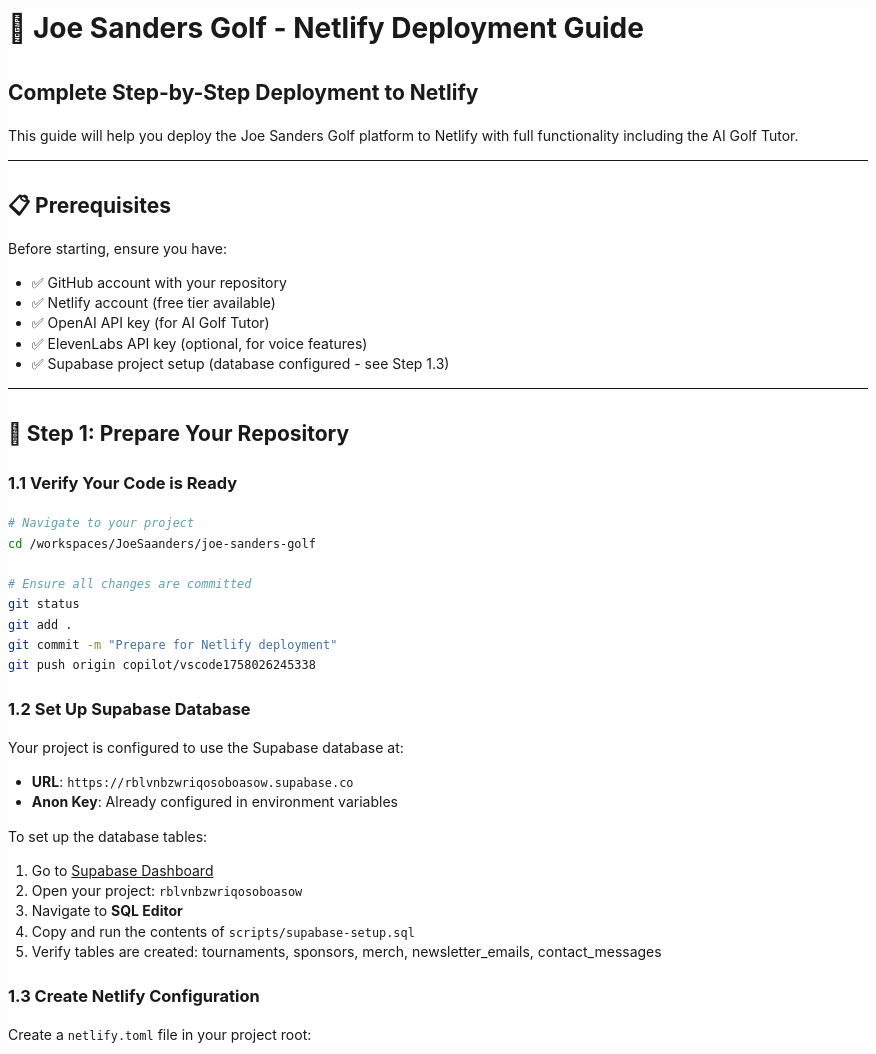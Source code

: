 # 🚀 Joe Sanders Golf - Netlify Deployment Guide

## Complete Step-by-Step Deployment to Netlify

This guide will help you deploy the Joe Sanders Golf platform to Netlify with full functionality including the AI Golf Tutor.

---

## 📋 Prerequisites

Before starting, ensure you have:
- ✅ GitHub account with your repository
- ✅ Netlify account (free tier available)
- ✅ OpenAI API key (for AI Golf Tutor)
- ✅ ElevenLabs API key (optional, for voice features)
- ✅ Supabase project setup (database configured - see Step 1.3)

---

## 🎯 Step 1: Prepare Your Repository

### 1.1 Verify Your Code is Ready
```bash
# Navigate to your project
cd /workspaces/JoeSaanders/joe-sanders-golf

# Ensure all changes are committed
git status
git add .
git commit -m "Prepare for Netlify deployment"
git push origin copilot/vscode1758026245338
```

### 1.2 Set Up Supabase Database
Your project is configured to use the Supabase database at:
- **URL**: `https://rblvnbzwriqosoboasow.supabase.co`
- **Anon Key**: Already configured in environment variables

To set up the database tables:
1. Go to [Supabase Dashboard](https://supabase.com/dashboard)
2. Open your project: `rblvnbzwriqosoboasow`
3. Navigate to **SQL Editor**
4. Copy and run the contents of `scripts/supabase-setup.sql`
5. Verify tables are created: tournaments, sponsors, merch, newsletter_emails, contact_messages

### 1.3 Create Netlify Configuration
Create a `netlify.toml` file in your project root:
